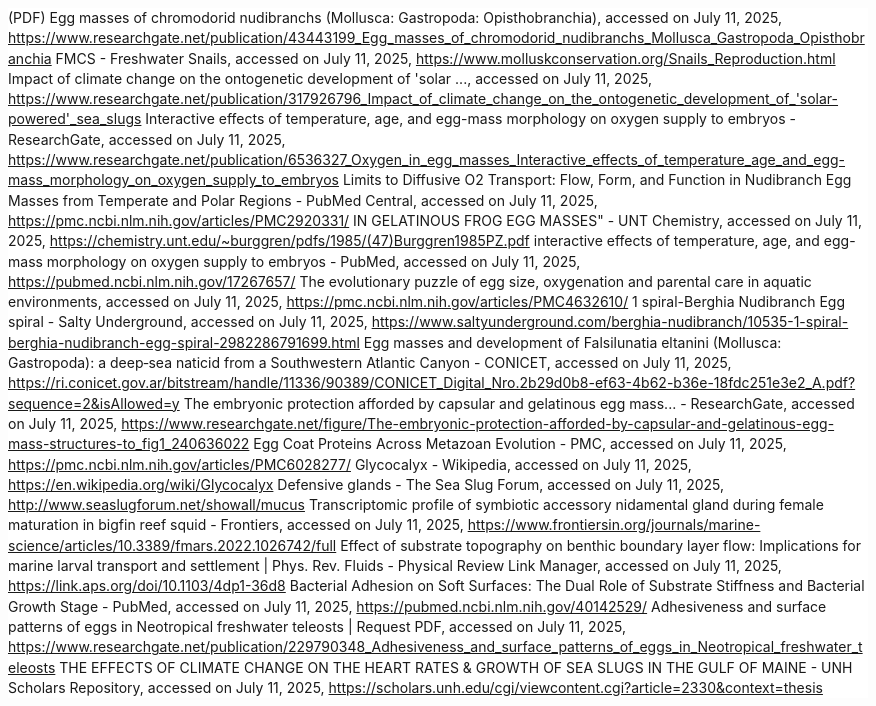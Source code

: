 (PDF) Egg masses of chromodorid nudibranchs (Mollusca: Gastropoda: Opisthobranchia), accessed on July 11, 2025, https://www.researchgate.net/publication/43443199_Egg_masses_of_chromodorid_nudibranchs_Mollusca_Gastropoda_Opisthobranchia
FMCS - Freshwater Snails, accessed on July 11, 2025, https://www.molluskconservation.org/Snails_Reproduction.html
Impact of climate change on the ontogenetic development of 'solar ..., accessed on July 11, 2025, https://www.researchgate.net/publication/317926796_Impact_of_climate_change_on_the_ontogenetic_development_of_'solar-powered'_sea_slugs
Interactive effects of temperature, age, and egg-mass morphology on oxygen supply to embryos - ResearchGate, accessed on July 11, 2025, https://www.researchgate.net/publication/6536327_Oxygen_in_egg_masses_Interactive_effects_of_temperature_age_and_egg-mass_morphology_on_oxygen_supply_to_embryos
Limits to Diffusive O2 Transport: Flow, Form, and Function in Nudibranch Egg Masses from Temperate and Polar Regions - PubMed Central, accessed on July 11, 2025, https://pmc.ncbi.nlm.nih.gov/articles/PMC2920331/
IN GELATINOUS FROG EGG MASSES" - UNT Chemistry, accessed on July 11, 2025, https://chemistry.unt.edu/~burggren/pdfs/1985/(47)Burggren1985PZ.pdf
interactive effects of temperature, age, and egg-mass morphology on oxygen supply to embryos - PubMed, accessed on July 11, 2025, https://pubmed.ncbi.nlm.nih.gov/17267657/
The evolutionary puzzle of egg size, oxygenation and parental care in aquatic environments, accessed on July 11, 2025, https://pmc.ncbi.nlm.nih.gov/articles/PMC4632610/
1 spiral-Berghia Nudibranch Egg spiral - Salty Underground, accessed on July 11, 2025, https://www.saltyunderground.com/berghia-nudibranch/10535-1-spiral-berghia-nudibranch-egg-spiral-2982286791699.html
Egg masses and development of Falsilunatia eltanini (Mollusca: Gastropoda): a deep‑sea naticid from a Southwestern Atlantic Canyon - CONICET, accessed on July 11, 2025, https://ri.conicet.gov.ar/bitstream/handle/11336/90389/CONICET_Digital_Nro.2b29d0b8-ef63-4b62-b36e-18fdc251e3e2_A.pdf?sequence=2&isAllowed=y
The embryonic protection afforded by capsular and gelatinous egg mass... - ResearchGate, accessed on July 11, 2025, https://www.researchgate.net/figure/The-embryonic-protection-afforded-by-capsular-and-gelatinous-egg-mass-structures-to_fig1_240636022
Egg Coat Proteins Across Metazoan Evolution - PMC, accessed on July 11, 2025, https://pmc.ncbi.nlm.nih.gov/articles/PMC6028277/
Glycocalyx - Wikipedia, accessed on July 11, 2025, https://en.wikipedia.org/wiki/Glycocalyx
Defensive glands - The Sea Slug Forum, accessed on July 11, 2025, http://www.seaslugforum.net/showall/mucus
Transcriptomic profile of symbiotic accessory nidamental gland during female maturation in bigfin reef squid - Frontiers, accessed on July 11, 2025, https://www.frontiersin.org/journals/marine-science/articles/10.3389/fmars.2022.1026742/full
Effect of substrate topography on benthic boundary layer flow: Implications for marine larval transport and settlement | Phys. Rev. Fluids - Physical Review Link Manager, accessed on July 11, 2025, https://link.aps.org/doi/10.1103/4dp1-36d8
Bacterial Adhesion on Soft Surfaces: The Dual Role of Substrate Stiffness and Bacterial Growth Stage - PubMed, accessed on July 11, 2025, https://pubmed.ncbi.nlm.nih.gov/40142529/
Adhesiveness and surface patterns of eggs in Neotropical freshwater teleosts | Request PDF, accessed on July 11, 2025, https://www.researchgate.net/publication/229790348_Adhesiveness_and_surface_patterns_of_eggs_in_Neotropical_freshwater_teleosts
THE EFFECTS OF CLIMATE CHANGE ON THE HEART RATES & GROWTH OF SEA SLUGS IN THE GULF OF MAINE - UNH Scholars Repository, accessed on July 11, 2025, https://scholars.unh.edu/cgi/viewcontent.cgi?article=2330&context=thesis
